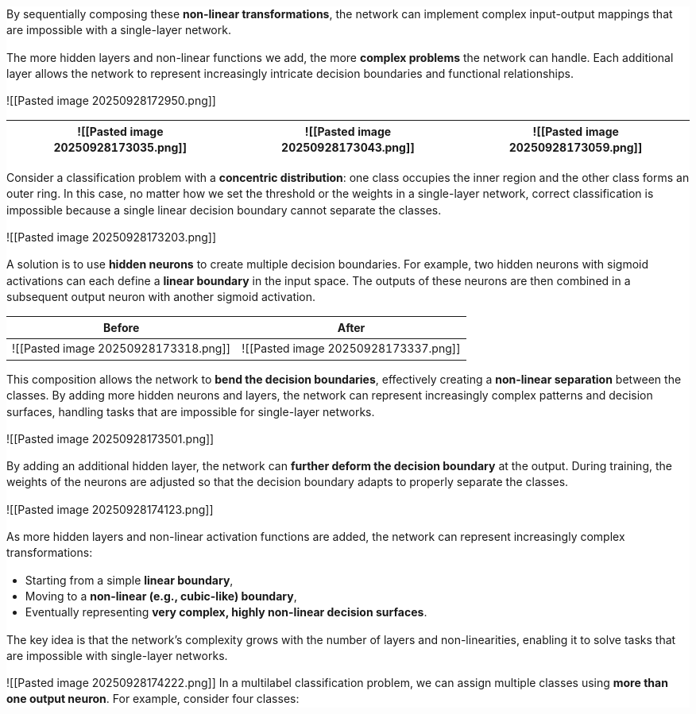 By sequentially composing these **non-linear transformations**, the network can implement complex input-output mappings that are impossible with a single-layer network.

The more hidden layers and non-linear functions we add, the more **complex problems** the network can handle. Each additional layer allows the network to represent increasingly intricate decision boundaries and functional relationships.


![[Pasted image 20250928172950.png]]

| ![[Pasted image 20250928173035.png]] | ![[Pasted image 20250928173043.png]] | ![[Pasted image 20250928173059.png]] |
| ------------------------------------ | ------------------------------------ | ------------------------------------ |

Consider a classification problem with a **concentric distribution**: one class occupies the inner region and the other class forms an outer ring. In this case, no matter how we set the threshold or the weights in a single-layer network, correct classification is impossible because a single linear decision boundary cannot separate the classes.

![[Pasted image 20250928173203.png]]

A solution is to use **hidden neurons** to create multiple decision boundaries. For example, two hidden neurons with sigmoid activations can each define a **linear boundary** in the input space. The outputs of these neurons are then combined in a subsequent output neuron with another sigmoid activation.


| Before                               | After                                |
| ------------------------------------ | ------------------------------------ |
| ![[Pasted image 20250928173318.png]] | ![[Pasted image 20250928173337.png]] |


This composition allows the network to **bend the decision boundaries**, effectively creating a **non-linear separation** between the classes. By adding more hidden neurons and layers, the network can represent increasingly complex patterns and decision surfaces, handling tasks that are impossible for single-layer networks.

![[Pasted image 20250928173501.png]]

By adding an additional hidden layer, the network can **further deform the decision boundary** at the output. During training, the weights of the neurons are adjusted so that the decision boundary adapts to properly separate the classes.

![[Pasted image 20250928174123.png]]

As more hidden layers and non-linear activation functions are added, the network can represent increasingly complex transformations:

- Starting from a simple **linear boundary**,
- Moving to a **non-linear (e.g., cubic-like) boundary**,
- Eventually representing **very complex, highly non-linear decision surfaces**.

The key idea is that the network’s complexity grows with the number of layers and non-linearities, enabling it to solve tasks that are impossible with single-layer networks.

![[Pasted image 20250928174222.png]]
In a multilabel classification problem, we can assign multiple classes using **more than one output neuron**. For example, consider four classes:
